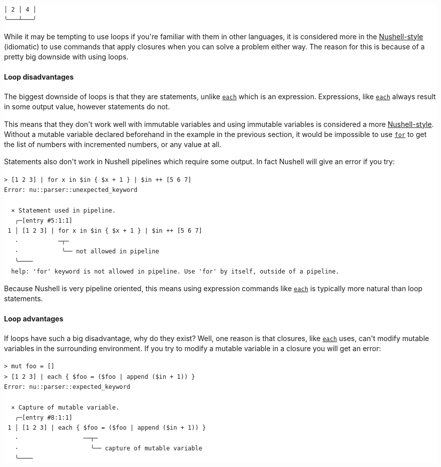 ```nu
│ 2 │ 4 │
╰───┴───╯
```

While it may be tempting to use loops if you're familiar with them in other languages, it is considered more in the [Nushell-style](book/thinking_in_nu.html) (idiomatic) to use commands that apply closures when you can solve a problem either way. The reason for this is because of a pretty big downside with using loops.

#### Loop disadvantages

The biggest downside of loops is that they are statements, unlike [`each`](/commands/docs/each.html) which is an expression. Expressions, like [`each`](/commands/docs/each.html) always result in some output value, however statements do not.

This means that they don't work well with immutable variables and using immutable variables is considered a more [Nushell-style](/book/thinking_in_nu.html#variables-are-immutable). Without a mutable variable declared beforehand in the example in the previous section, it would be impossible to use [`for`](/commands/docs/each.html) to get the list of numbers with incremented numbers, or any value at all.

Statements also don't work in Nushell pipelines which require some output. In fact Nushell will give an error if you try:

```nu
> [1 2 3] | for x in $in { $x + 1 } | $in ++ [5 6 7]
Error: nu::parser::unexpected_keyword

  × Statement used in pipeline.
   ╭─[entry #5:1:1]
 1 │ [1 2 3] | for x in $in { $x + 1 } | $in ++ [5 6 7]
   ·           ─┬─
   ·            ╰── not allowed in pipeline
   ╰────
  help: 'for' keyword is not allowed in pipeline. Use 'for' by itself, outside of a pipeline.
```

Because Nushell is very pipeline oriented, this means using expression commands like [`each`](/commands/docs/each.html) is typically more natural than loop statements.

#### Loop advantages

If loops have such a big disadvantage, why do they exist? Well, one reason is that closures, like [`each`](/commands/docs/each.html) uses, can't modify mutable variables in the surrounding environment. If you try to modify a mutable variable in a closure you will get an error:

```nu
> mut foo = []
> [1 2 3] | each { $foo = ($foo | append ($in + 1)) }
Error: nu::parser::expected_keyword

  × Capture of mutable variable.
   ╭─[entry #8:1:1]
 1 │ [1 2 3] | each { $foo = ($foo | append ($in + 1)) }
   ·                  ──┬─
   ·                    ╰── capture of mutable variable
   ╰────
```
